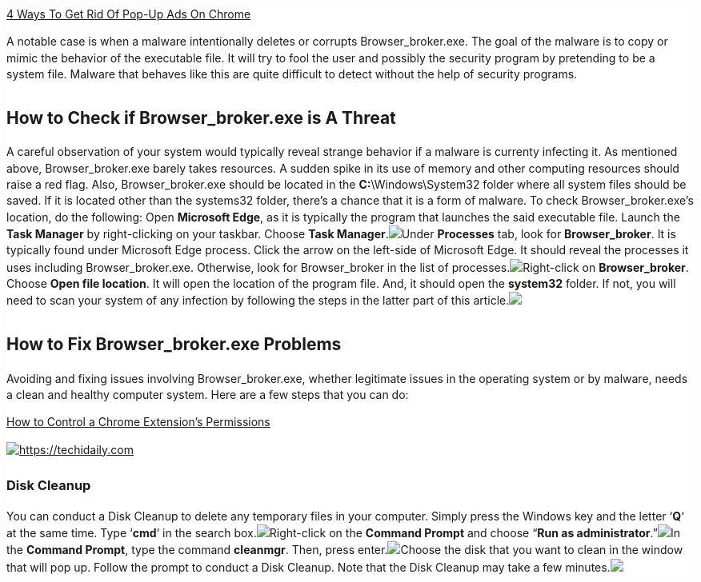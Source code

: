 [4 Ways To Get Rid Of Pop-Up Ads On Chrome](https://tools.techidaily.com/malwarefox/products/)

A notable case is when a malware intentionally deletes or corrupts Browser\_broker.exe. The goal of the malware is to copy or mimic the behavior of the executable file. It will try to fool the user and possibly the security program by pretending to be a system file. Malware that behaves like this are quite difficult to detect without the help of security programs.

## How to Check if Browser\_broker.exe is A Threat

A careful observation of your system would typically reveal strange behavior if a malware is currenty infecting it. As mentioned above, Browser\_broker.exe barely takes resources. A sudden spike in its use of memory and other computing resources should raise a red flag. Also, Browser\_broker.exe should be located in the **C:**\\Windows\\System32 folder where all system files should be saved. If it is located other than the systems32 folder, there’s a chance that it is a form of malware. To check Browser\_broker.exe’s location, do the following: Open **Microsoft Edge**, as it is typically the program that launches the said executable file. Launch the **Task Manager** by right-clicking on your taskbar. Choose **Task Manager**.![](https://www.malwarefox.com/wp-content/uploads/2018/02/Right-click-taskbar.png)Under **Processes** tab, look for **Browser\_broker**. It is typically found under Microsoft Edge process. Click the arrow on the left-side of Microsoft Edge. It should reveal the processes it uses including Browser\_broker.exe. Otherwise, look for Browser\_broker in the list of processes.![](https://www.malwarefox.com/wp-content/uploads/2018/02/Processes.png)Right-click on **Browser\_broker**. Choose **Open file location**. It will open the location of the program file. And, it should open the **system32** folder. If not, you will need to scan your system of any infection by following the steps in the latter part of this article.![](https://www.malwarefox.com/wp-content/uploads/2018/02/File-Location.png) 

## How to Fix Browser\_broker.exe Problems

Avoiding and fixing issues involving Browser\_broker.exe, whether legitimate issues in the operating system or by malware, needs a clean and healthy computer system. Here are a few steps that you can do:

[How to Control a Chrome Extension’s Permissions](https://tools.techidaily.com/malwarefox/products/)


<a href="https://aligracehair.sjv.io/c/5597632/2135358/19272" target="_top" id="2135358">
  <img src="//a.impactradius-go.com/display-ad/19272-2135358" border="0" alt="https://techidaily.com" width="336" height="90"/>
</a>
<img height="0" width="0" src="https://aligracehair.sjv.io/i/5597632/2135358/19272" style="position:absolute;visibility:hidden;" border="0" />


### Disk Cleanup

You can conduct a Disk Cleanup to delete any temporary files in your computer. Simply press the Windows key and the letter ‘**Q**‘ at the same time. Type ‘**cmd**‘ in the search box.![](https://www.malwarefox.com/wp-content/uploads/2018/02/Type-cmd.png)Right-click on the **Command Prompt** and choose “**Run as administrator**.”![](https://www.malwarefox.com/wp-content/uploads/2018/02/Run-as-Admin.png)In the **Command Prompt**, type the command **cleanmgr**. Then, press enter.![](https://www.malwarefox.com/wp-content/uploads/2018/02/cleanmgr.png)Choose the disk that you want to clean in the window that will pop up. Follow the prompt to conduct a Disk Cleanup. Note that the Disk Cleanup may take a few minutes.![](https://www.malwarefox.com/wp-content/uploads/2018/02/Disk-cleanup.png) 

